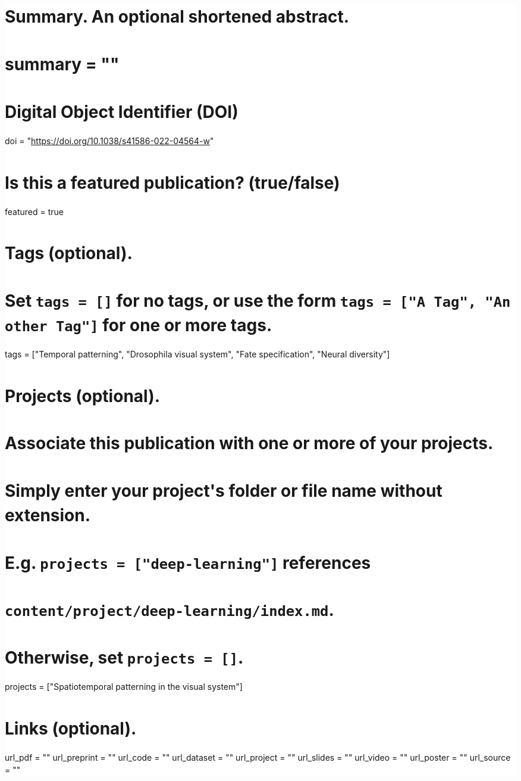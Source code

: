 # Summary. An optional shortened abstract.
# summary = ""

# Digital Object Identifier (DOI)
doi = "https://doi.org/10.1038/s41586-022-04564-w"

# Is this a featured publication? (true/false)
featured = true

# Tags (optional).
#   Set `tags = []` for no tags, or use the form `tags = ["A Tag", "Another Tag"]` for one or more tags.
tags = ["Temporal patterning", "Drosophila visual system", "Fate specification", "Neural diversity"]

# Projects (optional).
#   Associate this publication with one or more of your projects.
#   Simply enter your project's folder or file name without extension.
#   E.g. `projects = ["deep-learning"]` references 
#   `content/project/deep-learning/index.md`.
#   Otherwise, set `projects = []`.
projects = ["Spatiotemporal patterning in the visual system"]

# Links (optional).
url_pdf = ""
url_preprint = ""
url_code = ""
url_dataset = ""
url_project = ""
url_slides = ""
url_video = ""
url_poster = ""
url_source = ""
